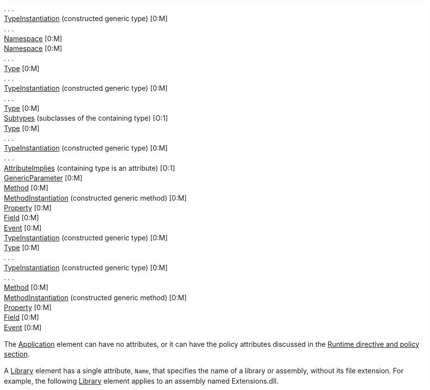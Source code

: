  . . .   
 [TypeInstantiation](../../../docs/framework/net-native/typeinstantiation-element-net-native.md) (constructed generic type) [0:M]  
 . . .   
 [Namespace](../../../docs/framework/net-native/namespace-element-net-native.md) [0:M]  
 [Namespace](../../../docs/framework/net-native/namespace-element-net-native.md) [0:M]  
 . . .   
 [Type](../../../docs/framework/net-native/type-element-net-native.md) [0:M]  
 . . .   
 [TypeInstantiation](../../../docs/framework/net-native/typeinstantiation-element-net-native.md) (constructed generic type) [0:M]   
 . . .   
 [Type](../../../docs/framework/net-native/type-element-net-native.md) [0:M]  
 [Subtypes](../../../docs/framework/net-native/subtypes-element-net-native.md) (subclasses of the containing type) [O:1]   
 [Type](../../../docs/framework/net-native/type-element-net-native.md) [0:M]  
 . . .   
 [TypeInstantiation](../../../docs/framework/net-native/typeinstantiation-element-net-native.md) (constructed generic type) [0:M]  
 . . .   
 [AttributeImplies](../../../docs/framework/net-native/attributeimplies-element-net-native.md) (containing type is an attribute) [O:1]   
 [GenericParameter](../../../docs/framework/net-native/genericparameter-element-net-native.md) [0:M]  
 [Method](../../../docs/framework/net-native/method-element-net-native.md) [0:M]  
 [MethodInstantiation](../../../docs/framework/net-native/methodinstantiation-element-net-native.md) (constructed generic method) [0:M]   
 [Property](../../../docs/framework/net-native/property-element-net-native.md) [0:M]  
 [Field](../../../docs/framework/net-native/field-element-net-native.md) [0:M]  
 [Event](../../../docs/framework/net-native/event-element-net-native.md) [0:M]  
 [TypeInstantiation](../../../docs/framework/net-native/typeinstantiation-element-net-native.md) (constructed generic type) [0:M]  
 [Type](../../../docs/framework/net-native/type-element-net-native.md) [0:M]  
 . . .   
 [TypeInstantiation](../../../docs/framework/net-native/typeinstantiation-element-net-native.md) (constructed generic type) [0:M]  
 . . .   
 [Method](../../../docs/framework/net-native/method-element-net-native.md) [0:M]  
 [MethodInstantiation](../../../docs/framework/net-native/methodinstantiation-element-net-native.md) (constructed generic method) [0:M]  
 [Property](../../../docs/framework/net-native/property-element-net-native.md) [0:M]  
 [Field](../../../docs/framework/net-native/field-element-net-native.md) [0:M]  
 [Event](../../../docs/framework/net-native/event-element-net-native.md) [0:M]  
  
 The [Application](../../../docs/framework/net-native/application-element-net-native.md) element can have no attributes, or it can have the policy attributes discussed in the [Runtime directive and policy section](#Directives).  
  
 A [Library](../../../docs/framework/net-native/library-element-net-native.md) element has a single attribute, `Name`, that specifies the name of a library or assembly, without its file extension. For example, the following [Library](../../../docs/framework/net-native/library-element-net-native.md) element applies to an assembly named Extensions.dll.  
  